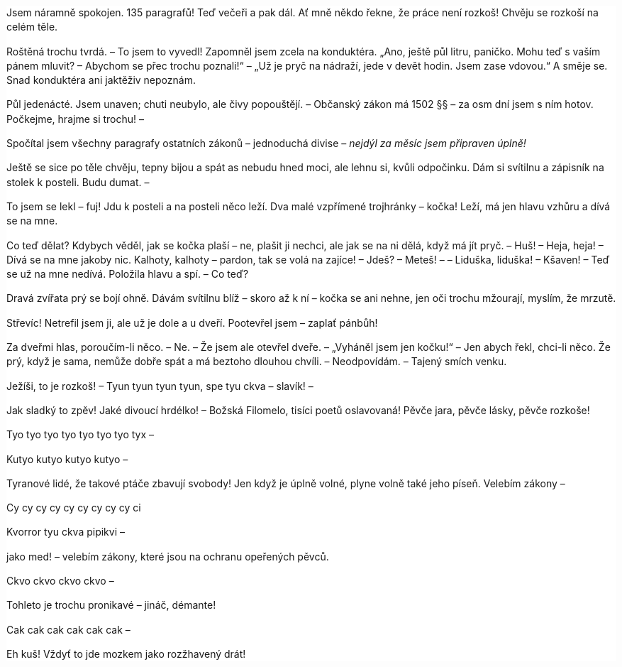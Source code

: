 Jsem náramně spokojen. 135 paragrafů! Teď večeři a pak dál. Ať mně někdo řekne, že práce není rozkoš! Chvěju se rozkoší na celém těle.

Roštěná trochu tvrdá. – To jsem to vyvedl! Zapomněl jsem zcela na konduktéra. „Ano, ještě půl litru, paničko. Mohu teď s vaším pánem mluvit? – Abychom se přec trochu poznali!“ – „Už je pryč na nádraží, jede v devět hodin. Jsem zase vdovou.“ A směje se. Snad konduktéra ani jaktěživ nepoznám.

  

Půl jedenácté. Jsem unaven; chuti neubylo, ale čivy popouštějí. – Občanský zákon má 1502 §§ – za osm dní jsem s ním hotov. Počkejme, hrajme si trochu! –

Spočítal jsem všechny paragrafy ostatních zákonů – jednoduchá divise – _nejdýl za měsíc jsem připraven úplně!_

Ještě se sice po těle chvěju, tepny bijou a spát as nebudu hned moci, ale lehnu si, kvůli odpočinku. Dám si svítilnu a zápisník na stolek k posteli. Budu dumat. –

To jsem se lekl – fuj! Jdu k posteli a na posteli něco leží. Dva malé vzpřímené trojhránky – kočka! Leží, má jen hlavu vzhůru a dívá se na mne.

Co teď dělat? Kdybych věděl, jak se kočka plaší – ne, plašit ji nechci, ale jak se na ni dělá, když má jít pryč. – Huš! – Heja, heja! – Dívá se na mne jakoby nic. Kalhoty, kalhoty – pardon, tak se volá na zajíce! – Jdeš? – Meteš! – – Liduška, liduška! – Kšaven! – Teď se už na mne nedívá. Položila hlavu a spí. – Co teď?

Dravá zvířata prý se bojí ohně. Dávám svítilnu blíž – skoro až k ní – kočka se ani nehne, jen oči trochu mžourají, myslím, že mrzutě.

Střevíc! Netrefil jsem ji, ale už je dole a u dveří. Pootevřel jsem – zaplať pánbůh!

Za dveřmi hlas, poroučím-li něco. – Ne. – Že jsem ale otevřel dveře. – „Vyháněl jsem jen kočku!“ – Jen abych řekl, chci-li něco. Že prý, když je sama, nemůže dobře spát a má beztoho dlouhou chvíli. – Neodpovídám. – Tajený smích venku.

  

Ježíši, to je rozkoš! – Tyun tyun tyun tyun, spe tyu ckva – slavík! –

Jak sladký to zpěv! Jaké divoucí hrdélko! – Božská Filomelo, tisíci poetů oslavovaná! Pěvče jara, pěvče lásky, pěvče rozkoše!

Tyo tyo tyo tyo tyo tyo tyo tyx –

Kutyo kutyo kutyo kutyo –

Tyranové lidé, že takové ptáče zbavují svobody! Jen když je úplně volné, plyne volně také jeho píseň. Velebím zákony –

Cy cy cy cy cy cy cy cy cy ci

Kvorror tyu ckva pipikvi –

jako med! – velebím zákony, které jsou na ochranu opeřených pěvců.

Ckvo ckvo ckvo ckvo –

Tohleto je trochu pronikavé – jináč, démante!

Cak cak cak cak cak cak –

Eh kuš! Vždyť to jde mozkem jako rozžhavený drát!

